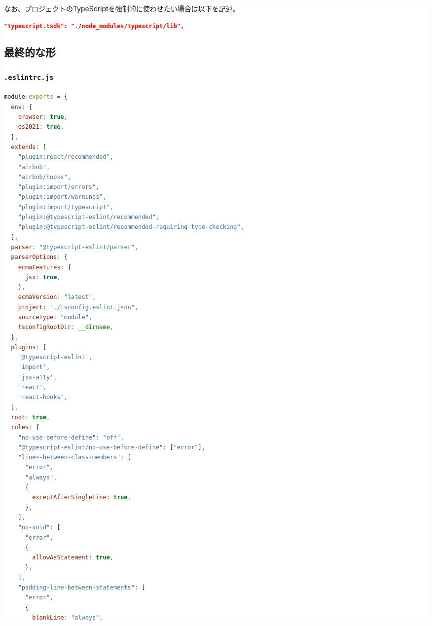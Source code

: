なお、プロジェクトのTypeScriptを強制的に使わせたい場合は以下を記述。

```json
"typescript.tsdk": "./node_modules/typescript/lib",
```

## 最終的な形

### `.eslintrc.js`

```js
module.exports = {
  env: {
    browser: true,
    es2021: true,
  },
  extends: [
    "plugin:react/recommended",
    "airbnb",
    "airbnb/hooks",
    "plugin:import/errors",
    "plugin:import/warnings",
    "plugin:import/typescript",
    "plugin:@typescript-eslint/recommended",
    "plugin:@typescript-eslint/recommended-requiring-type-checking",
  ],
  parser: "@typescript-eslint/parser",
  parserOptions: {
    ecmaFeatures: {
      jsx: true,
    },
    ecmaVersion: "latest",
    project: "./tsconfig.eslint.json",
    sourceType: "module",
    tsconfigRootDir: __dirname,
  },
  plugins: [
    '@typescript-eslint',
    'import',
    'jsx-a11y',
    'react',
    'react-hooks',
  ],
  root: true,
  rules: {
    "no-use-before-define": "off",
    "@typescript-eslint/no-use-before-define": ["error"],
    "lines-between-class-members": [
      "error",
      "always",
      {
        exceptAfterSingleLine: true,
      },
    ],
    "no-void": [
      "error",
      {
        allowAsStatement: true,
      },
    ],
    "padding-line-between-statements": [
      "error",
      {
        blankLine: "always",
```